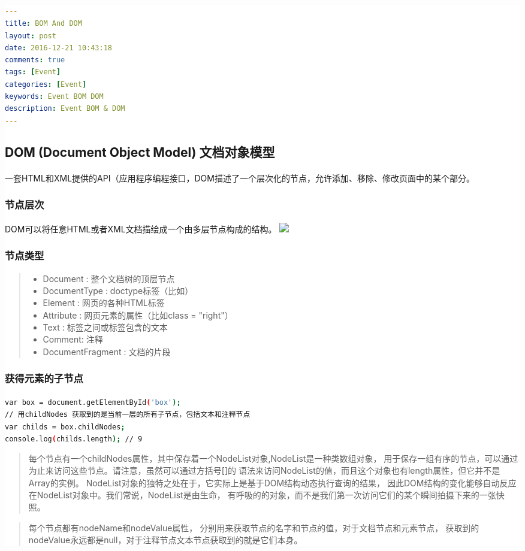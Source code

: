 ```yaml
---
title: BOM And DOM
layout: post
date: 2016-12-21 10:43:18
comments: true
tags: [Event]
categories: [Event]
keywords: Event BOM DOM
description: Event BOM & DOM
---
```


## DOM (Document Object Model) 文档对象模型

一套HTML和XML提供的API（应用程序编程接口，DOM描述了一个层次化的节点，允许添加、移除、修改页面中的某个部分。

### 节点层次

DOM可以将任意HTML或者XML文档描绘成一个由多层节点构成的结构。
![](/images/bom-dom/document.png)


### 节点类型
> * Document : 整个文档树的顶层节点
> * DocumentType : doctype标签（比如<!DOCTYPE html>）
> * Element : 网页的各种HTML标签
> * Attribute : 网页元素的属性（比如class = "right"）
> * Text : 标签之间或标签包含的文本
> * Comment: 注释
> * DocumentFragment : 文档的片段

### 获得元素的子节点
```bash
var box = document.getElementById('box');
// 用childNodes 获取到的是当前一层的所有子节点，包括文本和注释节点
var childs = box.childNodes;
console.log(childs.length); // 9
```

> 每个节点有一个childNodes属性，其中保存着一个NodeList对象,NodeList是一种类数组对象，
  用于保存一组有序的节点，可以通过为止来访问这些节点。请注意，虽然可以通过方括号[]的
  语法来访问NodeList的值，而且这个对象也有length属性，但它并不是Array的实例。
  NodeList对象的独特之处在于，它实际上是基于DOM结构动态执行查询的结果，
  因此DOM结构的变化能够自动反应在NodeList对象中。我们常说，NodeList是由生命，
  有呼吸的的对象，而不是我们第一次访问它们的某个瞬间拍摄下来的一张快照。

> 每个节点都有nodeName和nodeValue属性，
  分别用来获取节点的名字和节点的值，对于文档节点和元素节点，
  获取到的nodeValue永远都是null，对于注释节点文本节点获取到的就是它们本身。

